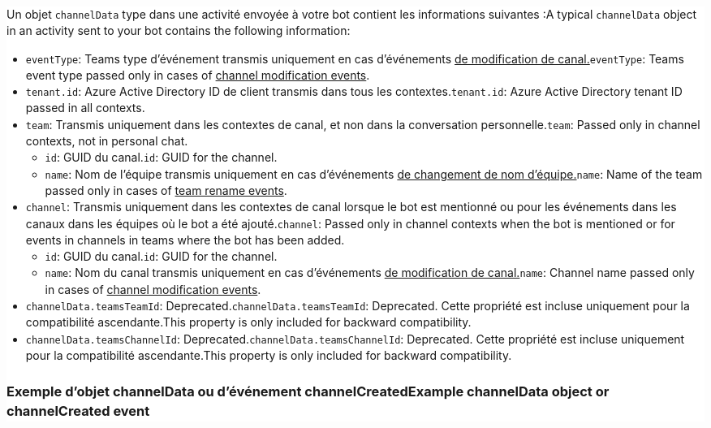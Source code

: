 <span data-ttu-id="5a0da-145">Un objet `channelData` type dans une activité envoyée à votre bot contient les informations suivantes :</span><span class="sxs-lookup"><span data-stu-id="5a0da-145">A typical `channelData` object in an activity sent to your bot contains the following information:</span></span>

* <span data-ttu-id="5a0da-146">`eventType`: Teams type d’événement transmis uniquement en cas d’événements [de modification de canal.](~/bots/how-to/conversations/subscribe-to-conversation-events.md)</span><span class="sxs-lookup"><span data-stu-id="5a0da-146">`eventType`: Teams event type passed only in cases of [channel modification events](~/bots/how-to/conversations/subscribe-to-conversation-events.md).</span></span>
* <span data-ttu-id="5a0da-147">`tenant.id`: Azure Active Directory ID de client transmis dans tous les contextes.</span><span class="sxs-lookup"><span data-stu-id="5a0da-147">`tenant.id`: Azure Active Directory tenant ID passed in all contexts.</span></span>
* <span data-ttu-id="5a0da-148">`team`: Transmis uniquement dans les contextes de canal, et non dans la conversation personnelle.</span><span class="sxs-lookup"><span data-stu-id="5a0da-148">`team`: Passed only in channel contexts, not in personal chat.</span></span>
  * <span data-ttu-id="5a0da-149">`id`: GUID du canal.</span><span class="sxs-lookup"><span data-stu-id="5a0da-149">`id`: GUID for the channel.</span></span>
  * <span data-ttu-id="5a0da-150">`name`: Nom de l’équipe transmis uniquement en cas d’événements [de changement de nom d’équipe.](~/bots/how-to/conversations/subscribe-to-conversation-events.md)</span><span class="sxs-lookup"><span data-stu-id="5a0da-150">`name`: Name of the team passed only in cases of [team rename events](~/bots/how-to/conversations/subscribe-to-conversation-events.md).</span></span>
* <span data-ttu-id="5a0da-151">`channel`: Transmis uniquement dans les contextes de canal lorsque le bot est mentionné ou pour les événements dans les canaux dans les équipes où le bot a été ajouté.</span><span class="sxs-lookup"><span data-stu-id="5a0da-151">`channel`: Passed only in channel contexts when the bot is mentioned or for events in channels in teams where the bot has been added.</span></span>
  * <span data-ttu-id="5a0da-152">`id`: GUID du canal.</span><span class="sxs-lookup"><span data-stu-id="5a0da-152">`id`: GUID for the channel.</span></span>
  * <span data-ttu-id="5a0da-153">`name`: Nom du canal transmis uniquement en cas d’événements [de modification de canal.](~/bots/how-to/conversations/subscribe-to-conversation-events.md)</span><span class="sxs-lookup"><span data-stu-id="5a0da-153">`name`: Channel name passed only in cases of [channel modification events](~/bots/how-to/conversations/subscribe-to-conversation-events.md).</span></span>
* <span data-ttu-id="5a0da-154">`channelData.teamsTeamId`: Deprecated.</span><span class="sxs-lookup"><span data-stu-id="5a0da-154">`channelData.teamsTeamId`: Deprecated.</span></span> <span data-ttu-id="5a0da-155">Cette propriété est incluse uniquement pour la compatibilité ascendante.</span><span class="sxs-lookup"><span data-stu-id="5a0da-155">This property is only included for backward compatibility.</span></span>
* <span data-ttu-id="5a0da-156">`channelData.teamsChannelId`: Deprecated.</span><span class="sxs-lookup"><span data-stu-id="5a0da-156">`channelData.teamsChannelId`: Deprecated.</span></span> <span data-ttu-id="5a0da-157">Cette propriété est incluse uniquement pour la compatibilité ascendante.</span><span class="sxs-lookup"><span data-stu-id="5a0da-157">This property is only included for backward compatibility.</span></span>

### <a name="example-channeldata-object-or-channelcreated-event"></a><span data-ttu-id="5a0da-158">Exemple d’objet channelData ou d’événement channelCreated</span><span class="sxs-lookup"><span data-stu-id="5a0da-158">Example channelData object or channelCreated event</span></span>
